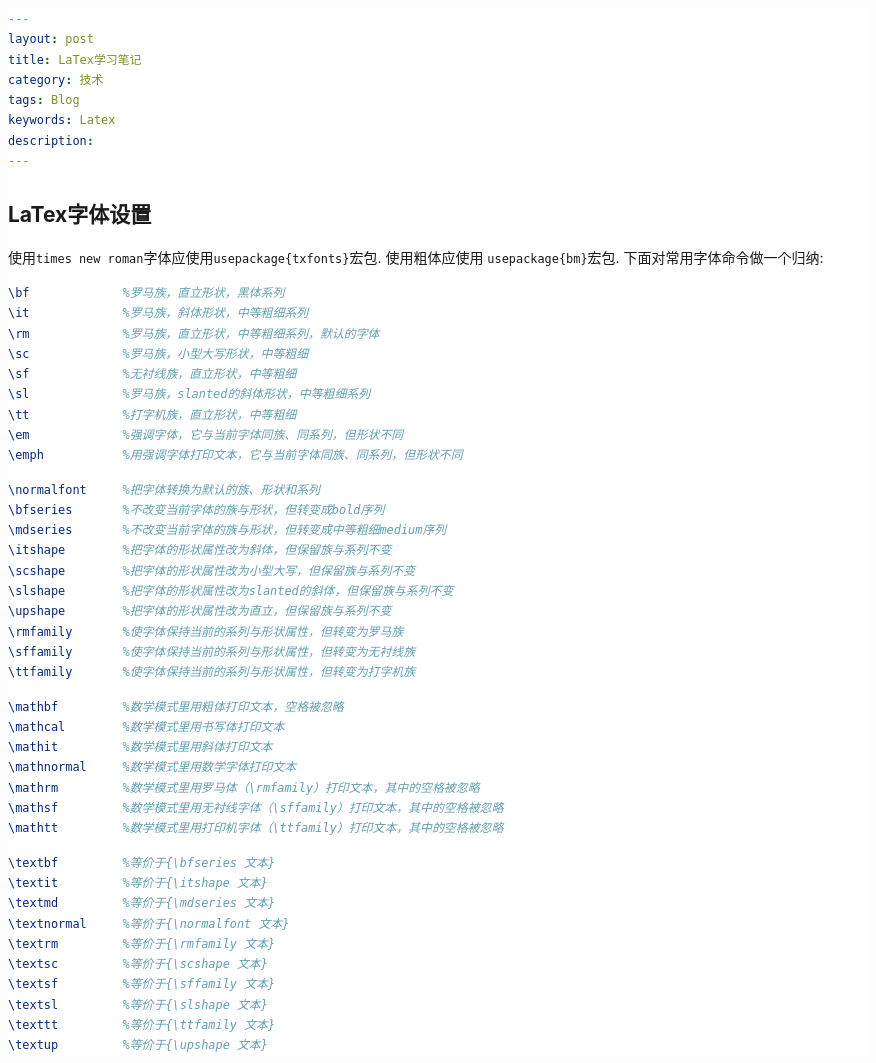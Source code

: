 ```yaml
---
layout: post
title: LaTex学习笔记
category: 技术
tags: Blog
keywords: Latex
description: 
---
```



## LaTex字体设置  

使用`times new roman`字体应使用`usepackage{txfonts}`宏包. 使用粗体应使用
`usepackage{bm}`宏包. 下面对常用字体命令做一个归纳:  

```tex
\bf             %罗马族，直立形状，黑体系列
\it             %罗马族，斜体形状，中等粗细系列
\rm             %罗马族，直立形状，中等粗细系列，默认的字体
\sc             %罗马族，小型大写形状，中等粗细
\sf             %无衬线族，直立形状，中等粗细
\sl             %罗马族，slanted的斜体形状，中等粗细系列
\tt             %打字机族，直立形状，中等粗细
\em             %强调字体，它与当前字体同族、同系列，但形状不同
\emph           %用强调字体打印文本，它与当前字体同族、同系列，但形状不同
```

```tex
\normalfont     %把字体转换为默认的族、形状和系列
\bfseries       %不改变当前字体的族与形状，但转变成bold序列
\mdseries       %不改变当前字体的族与形状，但转变成中等粗细medium序列
\itshape        %把字体的形状属性改为斜体，但保留族与系列不变
\scshape        %把字体的形状属性改为小型大写，但保留族与系列不变
\slshape        %把字体的形状属性改为slanted的斜体，但保留族与系列不变
\upshape        %把字体的形状属性改为直立，但保留族与系列不变
\rmfamily       %使字体保持当前的系列与形状属性，但转变为罗马族
\sffamily       %使字体保持当前的系列与形状属性，但转变为无衬线族
\ttfamily       %使字体保持当前的系列与形状属性，但转变为打字机族
```

```tex
\mathbf         %数学模式里用粗体打印文本，空格被忽略
\mathcal        %数学模式里用书写体打印文本
\mathit         %数学模式里用斜体打印文本
\mathnormal     %数学模式里用数学字体打印文本
\mathrm         %数学模式里用罗马体（\rmfamily）打印文本，其中的空格被忽略
\mathsf         %数学模式里用无衬线字体（\sffamily）打印文本，其中的空格被忽略
\mathtt         %数学模式里用打印机字体（\ttfamily）打印文本，其中的空格被忽略
```

```tex
\textbf         %等价于{\bfseries 文本}
\textit         %等价于{\itshape 文本}
\textmd         %等价于{\mdseries 文本}
\textnormal     %等价于{\normalfont 文本}
\textrm         %等价于{\rmfamily 文本}
\textsc         %等价于{\scshape 文本}
\textsf         %等价于{\sffamily 文本}
\textsl         %等价于{\slshape 文本}
\texttt         %等价于{\ttfamily 文本}
\textup         %等价于{\upshape 文本}
```

